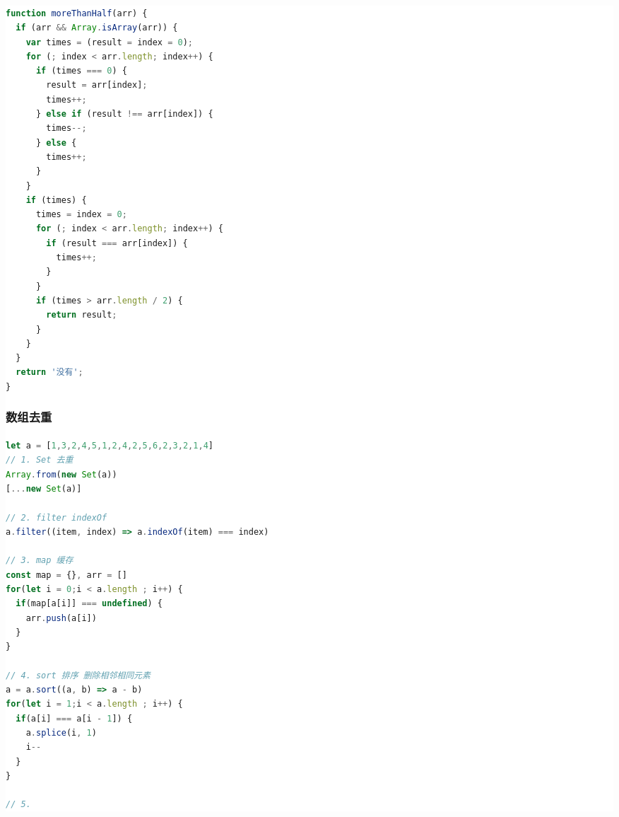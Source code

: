 ```js
function moreThanHalf(arr) {
  if (arr && Array.isArray(arr)) {
    var times = (result = index = 0);
    for (; index < arr.length; index++) {
      if (times === 0) {
        result = arr[index];
        times++;
      } else if (result !== arr[index]) {
        times--;
      } else {
        times++;
      }
    }
    if (times) {
      times = index = 0;
      for (; index < arr.length; index++) {
        if (result === arr[index]) {
          times++;
        }
      }
      if (times > arr.length / 2) {
        return result;
      }
    }
  }
  return '没有';
}
```

### 数组去重



```js
let a = [1,3,2,4,5,1,2,4,2,5,6,2,3,2,1,4]
// 1. Set 去重
Array.from(new Set(a))
[...new Set(a)]

// 2. filter indexOf
a.filter((item, index) => a.indexOf(item) === index)

// 3. map 缓存
const map = {}, arr = []
for(let i = 0;i < a.length ; i++) {
  if(map[a[i]] === undefined) {
    arr.push(a[i])
  }
}

// 4. sort 排序 删除相邻相同元素
a = a.sort((a, b) => a - b)
for(let i = 1;i < a.length ; i++) {
  if(a[i] === a[i - 1]) {
    a.splice(i, 1)
    i--
  }
}

// 5.
```
